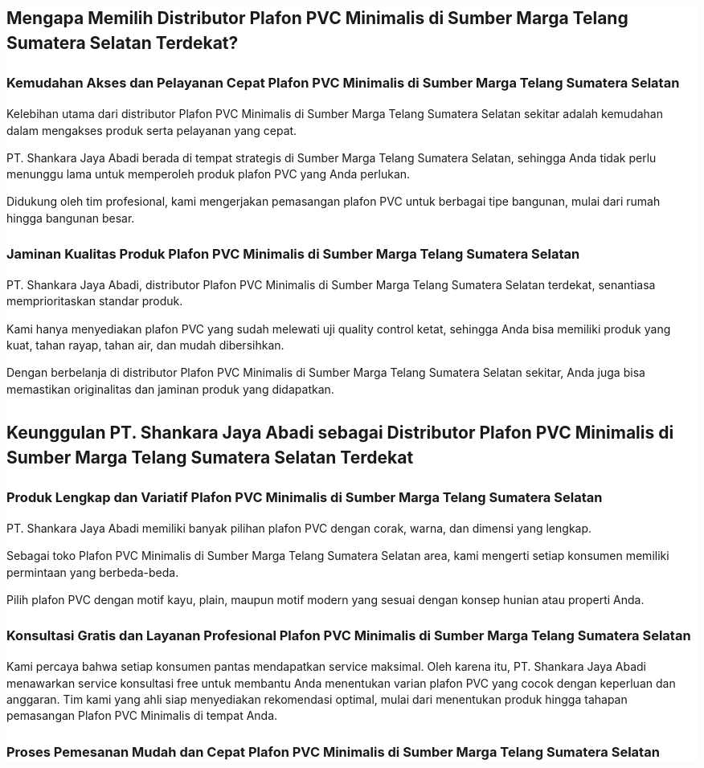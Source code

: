 
## Mengapa Memilih Distributor Plafon PVC Minimalis di Sumber Marga Telang Sumatera Selatan Terdekat?

### Kemudahan Akses dan Pelayanan Cepat Plafon PVC Minimalis di Sumber Marga Telang Sumatera Selatan

Kelebihan utama dari distributor Plafon PVC Minimalis di Sumber Marga Telang Sumatera Selatan sekitar adalah kemudahan dalam mengakses produk serta pelayanan yang cepat.

PT. Shankara Jaya Abadi berada di tempat strategis di Sumber Marga Telang Sumatera Selatan, sehingga Anda tidak perlu menunggu lama untuk memperoleh produk plafon PVC yang Anda perlukan.

Didukung oleh tim profesional, kami mengerjakan pemasangan plafon PVC untuk berbagai tipe bangunan, mulai dari rumah hingga bangunan besar.

### Jaminan Kualitas Produk Plafon PVC Minimalis di Sumber Marga Telang Sumatera Selatan

PT. Shankara Jaya Abadi, distributor Plafon PVC Minimalis di Sumber Marga Telang Sumatera Selatan terdekat, senantiasa memprioritaskan standar produk.

Kami hanya menyediakan plafon PVC yang sudah melewati uji quality control ketat, sehingga Anda bisa memiliki produk yang kuat, tahan rayap, tahan air, dan mudah dibersihkan.

Dengan berbelanja di distributor Plafon PVC Minimalis di Sumber Marga Telang Sumatera Selatan sekitar, Anda juga bisa memastikan originalitas dan jaminan produk yang didapatkan.

## Keunggulan PT. Shankara Jaya Abadi sebagai Distributor Plafon PVC Minimalis di Sumber Marga Telang Sumatera Selatan Terdekat

### Produk Lengkap dan Variatif Plafon PVC Minimalis di Sumber Marga Telang Sumatera Selatan

PT. Shankara Jaya Abadi memiliki banyak pilihan plafon PVC dengan corak, warna, dan dimensi yang lengkap.

Sebagai toko Plafon PVC Minimalis di Sumber Marga Telang Sumatera Selatan area, kami mengerti setiap konsumen memiliki permintaan yang berbeda-beda.

Pilih plafon PVC dengan motif kayu, plain, maupun motif modern yang sesuai dengan konsep hunian atau properti Anda.

### Konsultasi Gratis dan Layanan Profesional Plafon PVC Minimalis di Sumber Marga Telang Sumatera Selatan

Kami percaya bahwa setiap konsumen pantas mendapatkan service maksimal. Oleh karena itu, PT. Shankara Jaya Abadi menawarkan service konsultasi free untuk membantu Anda menentukan varian plafon PVC yang cocok dengan keperluan dan anggaran. Tim kami yang ahli siap menyediakan rekomendasi optimal, mulai dari menentukan produk hingga tahapan pemasangan Plafon PVC Minimalis di tempat Anda.

### Proses Pemesanan Mudah dan Cepat Plafon PVC Minimalis di Sumber Marga Telang Sumatera Selatan
